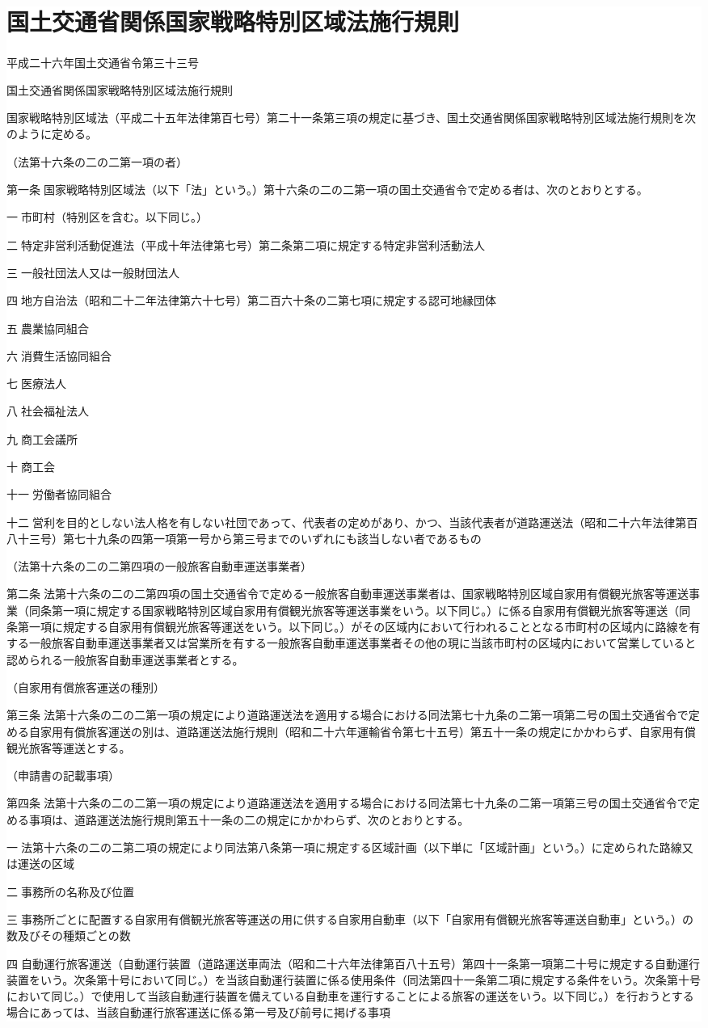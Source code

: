 # 国土交通省関係国家戦略特別区域法施行規則

平成二十六年国土交通省令第三十三号

国土交通省関係国家戦略特別区域法施行規則

国家戦略特別区域法（平成二十五年法律第百七号）第二十一条第三項の規定に基づき、国土交通省関係国家戦略特別区域法施行規則を次のように定める。

（法第十六条の二の二第一項の者）

第一条 国家戦略特別区域法（以下「法」という。）第十六条の二の二第一項の国土交通省令で定める者は、次のとおりとする。

一 市町村（特別区を含む。以下同じ。）

二 特定非営利活動促進法（平成十年法律第七号）第二条第二項に規定する特定非営利活動法人

三 一般社団法人又は一般財団法人

四 地方自治法（昭和二十二年法律第六十七号）第二百六十条の二第七項に規定する認可地縁団体

五 農業協同組合

六 消費生活協同組合

七 医療法人

八 社会福祉法人

九 商工会議所

十 商工会

十一 労働者協同組合

十二 営利を目的としない法人格を有しない社団であって、代表者の定めがあり、かつ、当該代表者が道路運送法（昭和二十六年法律第百八十三号）第七十九条の四第一項第一号から第三号までのいずれにも該当しない者であるもの

（法第十六条の二の二第四項の一般旅客自動車運送事業者）

第二条 法第十六条の二の二第四項の国土交通省令で定める一般旅客自動車運送事業者は、国家戦略特別区域自家用有償観光旅客等運送事業（同条第一項に規定する国家戦略特別区域自家用有償観光旅客等運送事業をいう。以下同じ。）に係る自家用有償観光旅客等運送（同条第一項に規定する自家用有償観光旅客等運送をいう。以下同じ。）がその区域内において行われることとなる市町村の区域内に路線を有する一般旅客自動車運送事業者又は営業所を有する一般旅客自動車運送事業者その他の現に当該市町村の区域内において営業していると認められる一般旅客自動車運送事業者とする。

（自家用有償旅客運送の種別）

第三条 法第十六条の二の二第一項の規定により道路運送法を適用する場合における同法第七十九条の二第一項第二号の国土交通省令で定める自家用有償旅客運送の別は、道路運送法施行規則（昭和二十六年運輸省令第七十五号）第五十一条の規定にかかわらず、自家用有償観光旅客等運送とする。

（申請書の記載事項）

第四条 法第十六条の二の二第一項の規定により道路運送法を適用する場合における同法第七十九条の二第一項第三号の国土交通省令で定める事項は、道路運送法施行規則第五十一条の二の規定にかかわらず、次のとおりとする。

一 法第十六条の二の二第二項の規定により同法第八条第一項に規定する区域計画（以下単に「区域計画」という。）に定められた路線又は運送の区域

二 事務所の名称及び位置

三 事務所ごとに配置する自家用有償観光旅客等運送の用に供する自家用自動車（以下「自家用有償観光旅客等運送自動車」という。）の数及びその種類ごとの数

四 自動運行旅客運送（自動運行装置（道路運送車両法（昭和二十六年法律第百八十五号）第四十一条第一項第二十号に規定する自動運行装置をいう。次条第十号において同じ。）を当該自動運行装置に係る使用条件（同法第四十一条第二項に規定する条件をいう。次条第十号において同じ。）で使用して当該自動運行装置を備えている自動車を運行することによる旅客の運送をいう。以下同じ。）を行おうとする場合にあっては、当該自動運行旅客運送に係る第一号及び前号に掲げる事項
